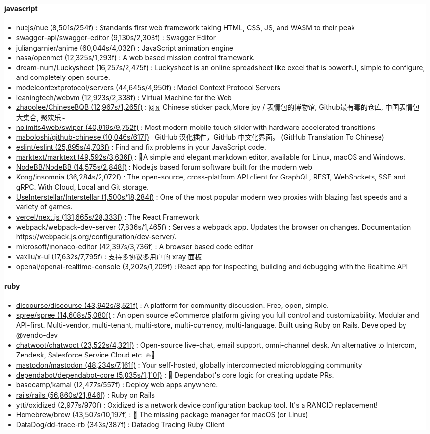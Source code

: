 #### javascript
* [nuejs/nue (8,501s/254f)](https://github.com/nuejs/nue) : Standards first web framework taking HTML, CSS, JS, and WASM to their peak
* [swagger-api/swagger-editor (9,130s/2,303f)](https://github.com/swagger-api/swagger-editor) : Swagger Editor
* [juliangarnier/anime (60,044s/4,032f)](https://github.com/juliangarnier/anime) : JavaScript animation engine
* [nasa/openmct (12,325s/1,293f)](https://github.com/nasa/openmct) : A web based mission control framework.
* [dream-num/Luckysheet (16,257s/2,475f)](https://github.com/dream-num/Luckysheet) : Luckysheet is an online spreadsheet like excel that is powerful, simple to configure, and completely open source.
* [modelcontextprotocol/servers (44,645s/4,950f)](https://github.com/modelcontextprotocol/servers) : Model Context Protocol Servers
* [leaningtech/webvm (12,923s/2,338f)](https://github.com/leaningtech/webvm) : Virtual Machine for the Web
* [zhaoolee/ChineseBQB (12,967s/1,265f)](https://github.com/zhaoolee/ChineseBQB) : 🇨🇳 Chinese sticker pack,More joy / 表情包的博物馆, Github最有毒的仓库, 中国表情包大集合, 聚欢乐~
* [nolimits4web/swiper (40,919s/9,752f)](https://github.com/nolimits4web/swiper) : Most modern mobile touch slider with hardware accelerated transitions
* [maboloshi/github-chinese (10,046s/617f)](https://github.com/maboloshi/github-chinese) : GitHub 汉化插件，GitHub 中文化界面。 (GitHub Translation To Chinese)
* [eslint/eslint (25,895s/4,706f)](https://github.com/eslint/eslint) : Find and fix problems in your JavaScript code.
* [marktext/marktext (49,592s/3,636f)](https://github.com/marktext/marktext) : 📝A simple and elegant markdown editor, available for Linux, macOS and Windows.
* [NodeBB/NodeBB (14,575s/2,848f)](https://github.com/NodeBB/NodeBB) : Node.js based forum software built for the modern web
* [Kong/insomnia (36,284s/2,072f)](https://github.com/Kong/insomnia) : The open-source, cross-platform API client for GraphQL, REST, WebSockets, SSE and gRPC. With Cloud, Local and Git storage.
* [UseInterstellar/Interstellar (1,500s/18,284f)](https://github.com/UseInterstellar/Interstellar) : One of the most popular modern web proxies with blazing fast speeds and a variety of games.
* [vercel/next.js (131,665s/28,333f)](https://github.com/vercel/next.js) : The React Framework
* [webpack/webpack-dev-server (7,836s/1,465f)](https://github.com/webpack/webpack-dev-server) : Serves a webpack app. Updates the browser on changes. Documentation https://webpack.js.org/configuration/dev-server/.
* [microsoft/monaco-editor (42,397s/3,736f)](https://github.com/microsoft/monaco-editor) : A browser based code editor
* [vaxilu/x-ui (17,632s/7,795f)](https://github.com/vaxilu/x-ui) : 支持多协议多用户的 xray 面板
* [openai/openai-realtime-console (3,202s/1,209f)](https://github.com/openai/openai-realtime-console) : React app for inspecting, building and debugging with the Realtime API

#### ruby
* [discourse/discourse (43,942s/8,521f)](https://github.com/discourse/discourse) : A platform for community discussion. Free, open, simple.
* [spree/spree (14,608s/5,080f)](https://github.com/spree/spree) : An open source eCommerce platform giving you full control and customizability. Modular and API-first. Multi-vendor, multi-tenant, multi-store, multi-currency, multi-language. Built using Ruby on Rails. Developed by @vendo-dev
* [chatwoot/chatwoot (23,522s/4,321f)](https://github.com/chatwoot/chatwoot) : Open-source live-chat, email support, omni-channel desk. An alternative to Intercom, Zendesk, Salesforce Service Cloud etc. 🔥💬
* [mastodon/mastodon (48,234s/7,161f)](https://github.com/mastodon/mastodon) : Your self-hosted, globally interconnected microblogging community
* [dependabot/dependabot-core (5,035s/1,110f)](https://github.com/dependabot/dependabot-core) : 🤖 Dependabot's core logic for creating update PRs.
* [basecamp/kamal (12,477s/557f)](https://github.com/basecamp/kamal) : Deploy web apps anywhere.
* [rails/rails (56,860s/21,846f)](https://github.com/rails/rails) : Ruby on Rails
* [ytti/oxidized (2,977s/970f)](https://github.com/ytti/oxidized) : Oxidized is a network device configuration backup tool. It's a RANCID replacement!
* [Homebrew/brew (43,507s/10,197f)](https://github.com/Homebrew/brew) : 🍺 The missing package manager for macOS (or Linux)
* [DataDog/dd-trace-rb (343s/387f)](https://github.com/DataDog/dd-trace-rb) : Datadog Tracing Ruby Client